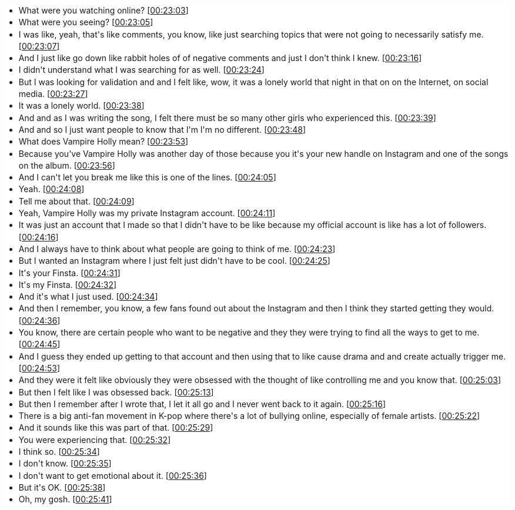 *  What were you watching online? [[00:23:03](https://www.youtube.com/watch?v=5a6WIX4TcOw&t=1383.92s)]
*  What were you seeing? [[00:23:05](https://www.youtube.com/watch?v=5a6WIX4TcOw&t=1385.6000000000001s)]
*  I was like, yeah, that's like comments, you know, like just searching topics that were not going to necessarily satisfy me. [[00:23:07](https://www.youtube.com/watch?v=5a6WIX4TcOw&t=1387.2s)]
*  And I just like go down like rabbit holes of of negative comments and just I don't think I knew. [[00:23:16](https://www.youtube.com/watch?v=5a6WIX4TcOw&t=1396.72s)]
*  I didn't understand what I was searching for as well. [[00:23:24](https://www.youtube.com/watch?v=5a6WIX4TcOw&t=1404.56s)]
*  But I was looking for validation and and I felt like, wow, it was a lonely world that night in that on on the Internet, on social media. [[00:23:27](https://www.youtube.com/watch?v=5a6WIX4TcOw&t=1407.76s)]
*  It was a lonely world. [[00:23:38](https://www.youtube.com/watch?v=5a6WIX4TcOw&t=1418.48s)]
*  And and as I was writing the song, I felt there must be so many other girls who experienced this. [[00:23:39](https://www.youtube.com/watch?v=5a6WIX4TcOw&t=1419.6000000000001s)]
*  And and so I just want people to know that I'm I'm no different. [[00:23:48](https://www.youtube.com/watch?v=5a6WIX4TcOw&t=1428.88s)]
*  What does Vampire Holly mean? [[00:23:53](https://www.youtube.com/watch?v=5a6WIX4TcOw&t=1433.76s)]
*  Because you've Vampire Holly was another day of those because you it's your new handle on Instagram and one of the songs on the album. [[00:23:56](https://www.youtube.com/watch?v=5a6WIX4TcOw&t=1436.24s)]
*  And I can't let you break me like this is one of the lines. [[00:24:05](https://www.youtube.com/watch?v=5a6WIX4TcOw&t=1445.04s)]
*  Yeah. [[00:24:08](https://www.youtube.com/watch?v=5a6WIX4TcOw&t=1448.48s)]
*  Tell me about that. [[00:24:09](https://www.youtube.com/watch?v=5a6WIX4TcOw&t=1449.28s)]
*  Yeah, Vampire Holly was my private Instagram account. [[00:24:11](https://www.youtube.com/watch?v=5a6WIX4TcOw&t=1451.28s)]
*  It was just an account that I made so that I didn't have to be like because my official account is like has a lot of followers. [[00:24:16](https://www.youtube.com/watch?v=5a6WIX4TcOw&t=1456.24s)]
*  And I always have to think about what people are going to think of me. [[00:24:23](https://www.youtube.com/watch?v=5a6WIX4TcOw&t=1463.52s)]
*  But I wanted an Instagram where I just felt just didn't have to be cool. [[00:24:25](https://www.youtube.com/watch?v=5a6WIX4TcOw&t=1465.52s)]
*  It's your Finsta. [[00:24:31](https://www.youtube.com/watch?v=5a6WIX4TcOw&t=1471.2s)]
*  It's my Finsta. [[00:24:32](https://www.youtube.com/watch?v=5a6WIX4TcOw&t=1472.88s)]
*  And it's what I just used. [[00:24:34](https://www.youtube.com/watch?v=5a6WIX4TcOw&t=1474.0s)]
*  And then I remember, you know, a few fans found out about the Instagram and then I think they started getting they would. [[00:24:36](https://www.youtube.com/watch?v=5a6WIX4TcOw&t=1476.16s)]
*  You know, there are certain people who want to be negative and they they were trying to find all the ways to get to me. [[00:24:45](https://www.youtube.com/watch?v=5a6WIX4TcOw&t=1485.8400000000001s)]
*  And I guess they ended up getting to that account and then using that to like cause drama and and create actually trigger me. [[00:24:53](https://www.youtube.com/watch?v=5a6WIX4TcOw&t=1493.1200000000001s)]
*  And they were it felt like obviously they were obsessed with the thought of like controlling me and you know that. [[00:25:03](https://www.youtube.com/watch?v=5a6WIX4TcOw&t=1503.92s)]
*  But then I felt like I was obsessed back. [[00:25:13](https://www.youtube.com/watch?v=5a6WIX4TcOw&t=1513.6s)]
*  But then I remember after I wrote that, I let it all go and I never went back to it again. [[00:25:16](https://www.youtube.com/watch?v=5a6WIX4TcOw&t=1516.32s)]
*  There is a big anti-fan movement in K-pop where there's a lot of bullying online, especially of female artists. [[00:25:22](https://www.youtube.com/watch?v=5a6WIX4TcOw&t=1522.08s)]
*  And it sounds like this was part of that. [[00:25:29](https://www.youtube.com/watch?v=5a6WIX4TcOw&t=1529.9199999999998s)]
*  You were experiencing that. [[00:25:32](https://www.youtube.com/watch?v=5a6WIX4TcOw&t=1532.0s)]
*  I think so. [[00:25:34](https://www.youtube.com/watch?v=5a6WIX4TcOw&t=1534.08s)]
*  I don't know. [[00:25:35](https://www.youtube.com/watch?v=5a6WIX4TcOw&t=1535.6s)]
*  I don't want to get emotional about it. [[00:25:36](https://www.youtube.com/watch?v=5a6WIX4TcOw&t=1536.32s)]
*  But it's OK. [[00:25:38](https://www.youtube.com/watch?v=5a6WIX4TcOw&t=1538.6399999999999s)]
*  Oh, my gosh. [[00:25:41](https://www.youtube.com/watch?v=5a6WIX4TcOw&t=1541.04s)]